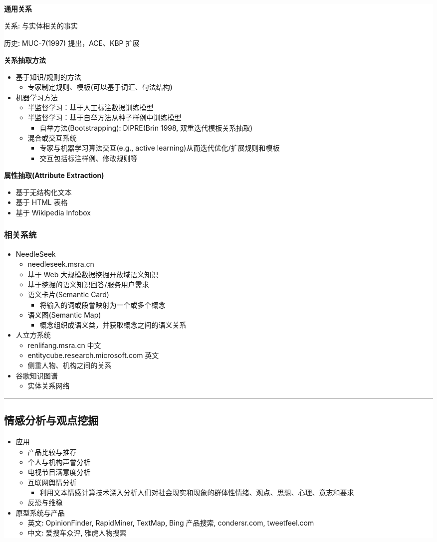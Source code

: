 **通用关系**

关系: 与实体相关的事实

历史: MUC-7(1997) 提出，ACE、KBP 扩展

**关系抽取方法**

+ 基于知识/规则的方法
    + 专家制定规则、模板(可以基于词汇、句法结构)
+ 机器学习方法
    + 半监督学习：基于人工标注数据训练模型
    + 半监督学习：基于自举方法从种子样例中训练模型
        + 自举方法(Bootstrapping): DIPRE(Brin 1998, 双重迭代模板关系抽取)
    + 混合或交互系统
        + 专家与机器学习算法交互(e.g., active learning)从而迭代优化/扩展规则和模板
        + 交互包括标注样例、修改规则等

**属性抽取(Attribute Extraction)**

+ 基于无结构化文本
+ 基于 HTML 表格
+ 基于 Wikipedia Infobox

### 相关系统

+ NeedleSeek
    + needleseek.msra.cn
    + 基于 Web 大规模数据挖掘开放域语义知识
    + 基于挖掘的语义知识回答/服务用户需求
    + 语义卡片(Semantic Card)
        + 将输入的词或段誉映射为一个或多个概念
    + 语义图(Semantic Map)
        + 概念组织成语义类，并获取概念之间的语义关系
+ 人立方系统
    + renlifang.msra.cn 中文
    + entitycube.research.microsoft.com 英文
    + 侧重人物、机构之间的关系
+ 谷歌知识图谱
    + 实体关系网络

---

## 情感分析与观点挖掘

+ 应用
    + 产品比较与推荐
    + 个人与机构声誉分析
    + 电视节目满意度分析
    + 互联网舆情分析
        + 利用文本情感计算技术深入分析人们对社会现实和现象的群体性情绪、观点、思想、心理、意志和要求
    + 反恐与维稳
+ 原型系统与产品
    + 英文: OpinionFinder, RapidMiner, TextMap, Bing 产品搜索, condersr.com, tweetfeel.com
    + 中文: 爱搜车众评, 雅虎人物搜索
